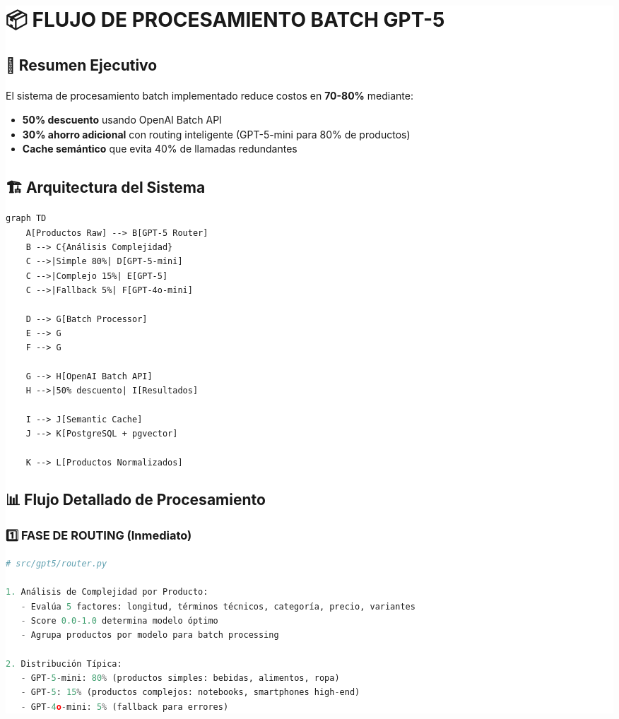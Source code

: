 # 📦 FLUJO DE PROCESAMIENTO BATCH GPT-5

## 🎯 Resumen Ejecutivo

El sistema de procesamiento batch implementado reduce costos en **70-80%** mediante:
- **50% descuento** usando OpenAI Batch API
- **30% ahorro adicional** con routing inteligente (GPT-5-mini para 80% de productos)
- **Cache semántico** que evita 40% de llamadas redundantes

## 🏗️ Arquitectura del Sistema

```mermaid
graph TD
    A[Productos Raw] --> B[GPT-5 Router]
    B --> C{Análisis Complejidad}
    C -->|Simple 80%| D[GPT-5-mini]
    C -->|Complejo 15%| E[GPT-5]
    C -->|Fallback 5%| F[GPT-4o-mini]
    
    D --> G[Batch Processor]
    E --> G
    F --> G
    
    G --> H[OpenAI Batch API]
    H -->|50% descuento| I[Resultados]
    
    I --> J[Semantic Cache]
    J --> K[PostgreSQL + pgvector]
    
    K --> L[Productos Normalizados]
```

## 📊 Flujo Detallado de Procesamiento

### 1️⃣ FASE DE ROUTING (Inmediato)

```python
# src/gpt5/router.py

1. Análisis de Complejidad por Producto:
   - Evalúa 5 factores: longitud, términos técnicos, categoría, precio, variantes
   - Score 0.0-1.0 determina modelo óptimo
   - Agrupa productos por modelo para batch processing

2. Distribución Típica:
   - GPT-5-mini: 80% (productos simples: bebidas, alimentos, ropa)
   - GPT-5: 15% (productos complejos: notebooks, smartphones high-end)
   - GPT-4o-mini: 5% (fallback para errores)
```
